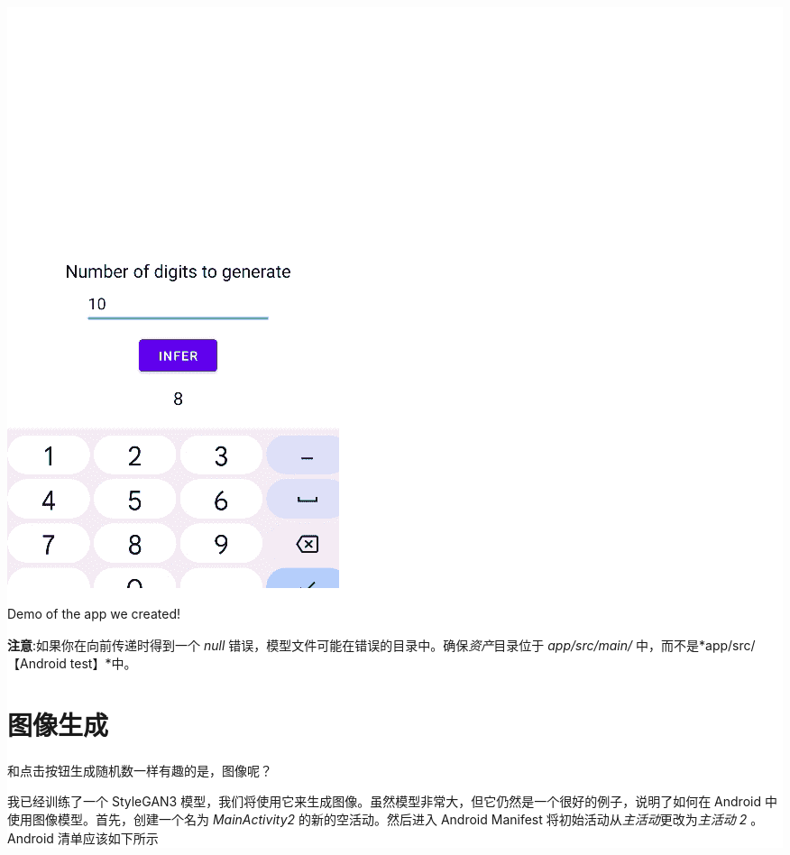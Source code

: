 ![](img/9e798798938894cab10dc90502765222.png)

Demo of the app we created!

**注意**:如果你在向前传递时得到一个 *null* 错误，模型文件可能在错误的目录中。确保*资产*目录位于 *app/src/main/* 中，而不是*app/src/【Android test】*中。

# 图像生成

和点击按钮生成随机数一样有趣的是，图像呢？

我已经训练了一个 StyleGAN3 模型，我们将使用它来生成图像。虽然模型非常大，但它仍然是一个很好的例子，说明了如何在 Android 中使用图像模型。首先，创建一个名为 *MainActivity2* 的新的空活动。然后进入 Android Manifest 将初始活动从*主活动*更改为*主活动 2* 。Android 清单应该如下所示
